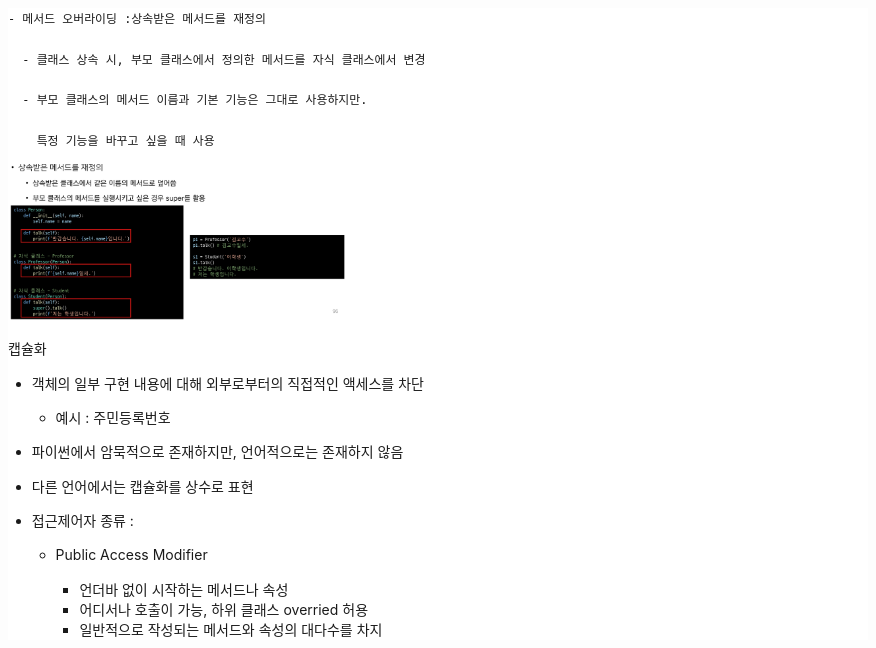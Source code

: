     - 메서드 오버라이딩 :상속받은 메서드를 재정의

      - 클래스 상속 시, 부모 클래스에서 정의한 메서드를 자식 클래스에서 변경

      - 부모 클래스의 메서드 이름과 기본 기능은 그대로 사용하지만. 

        특정 기능을 바꾸고 싶을 때 사용

  <img src="220727.assets/aa.PNG" style="zoom:33%;" />



캡슐화

- 객체의 일부 구현 내용에 대해 외부로부터의 직접적인 액세스를 차단

  - 예시 : 주민등록번호

- 파이썬에서 암묵적으로 존재하지만, 언어적으로는 존재하지 않음

- 다른 언어에서는 캡슐화를 상수로 표현

  

- 접근제어자 종류 :

  - Public Access Modifier

    - 언더바 없이 시작하는 메서드나 속성
    - 어디서나 호출이 가능, 하위 클래스 overried 허용
    - 일반적으로 작성되는 메서드와 속성의 대다수를 차지
